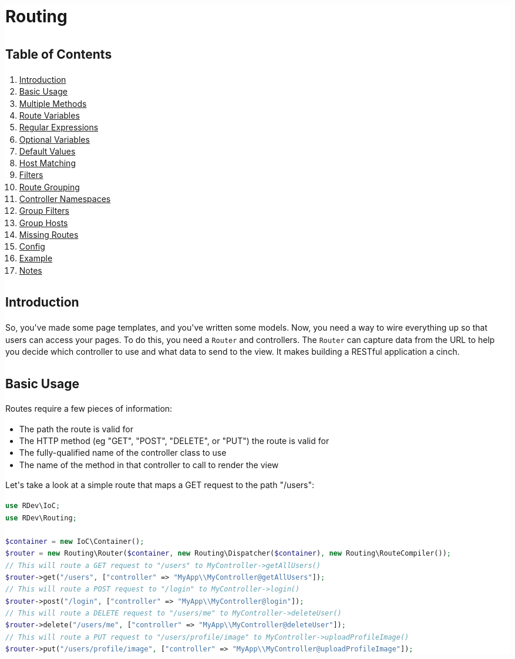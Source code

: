 # Routing

## Table of Contents
1. [Introduction](#introduction)
2. [Basic Usage](#basic-usage)
  1. [Multiple Methods](#multiple-methods)
3. [Route Variables](#route-variables)
  1. [Regular Expressions](#regular-expressions)
  2. [Optional Variables](#optional-variables)
  3. [Default Values](#default-values)
4. [Host Matching](#host-matching)
5. [Filters](#filters)
6. [Route Grouping](#route-grouping)
  1. [Controller Namespaces](#controller-namespaces)
  2. [Group Filters](#group-filters)
  3. [Group Hosts](#group-hosts)
7. [Missing Routes](#missing-routes)
8. [Config](#config)
  1. [Example](#config-example)
9. [Notes](#notes)

## Introduction
So, you've made some page templates, and you've written some models.  Now, you need a way to wire everything up so that users can access your pages.  To do this, you need a `Router` and controllers.  The `Router` can capture data from the URL to help you decide which controller to use and what data to send to the view.  It makes building a RESTful application a cinch.

## Basic Usage
Routes require a few pieces of information:
* The path the route is valid for
* The HTTP method (eg "GET", "POST", "DELETE", or "PUT") the route is valid for
* The fully-qualified name of the controller class to use
* The name of the method in that controller to call to render the view

Let's take a look at a simple route that maps a GET request to the path "/users":
```php
use RDev\IoC;
use RDev\Routing;

$container = new IoC\Container();
$router = new Routing\Router($container, new Routing\Dispatcher($container), new Routing\RouteCompiler());
// This will route a GET request to "/users" to MyController->getAllUsers()
$router->get("/users", ["controller" => "MyApp\\MyController@getAllUsers"]);
// This will route a POST request to "/login" to MyController->login()
$router->post("/login", ["controller" => "MyApp\\MyController@login"]);
// This will route a DELETE request to "/users/me" to MyController->deleteUser()
$router->delete("/users/me", ["controller" => "MyApp\\MyController@deleteUser"]);
// This will route a PUT request to "/users/profile/image" to MyController->uploadProfileImage()
$router->put("/users/profile/image", ["controller" => "MyApp\\MyController@uploadProfileImage"]);
```
